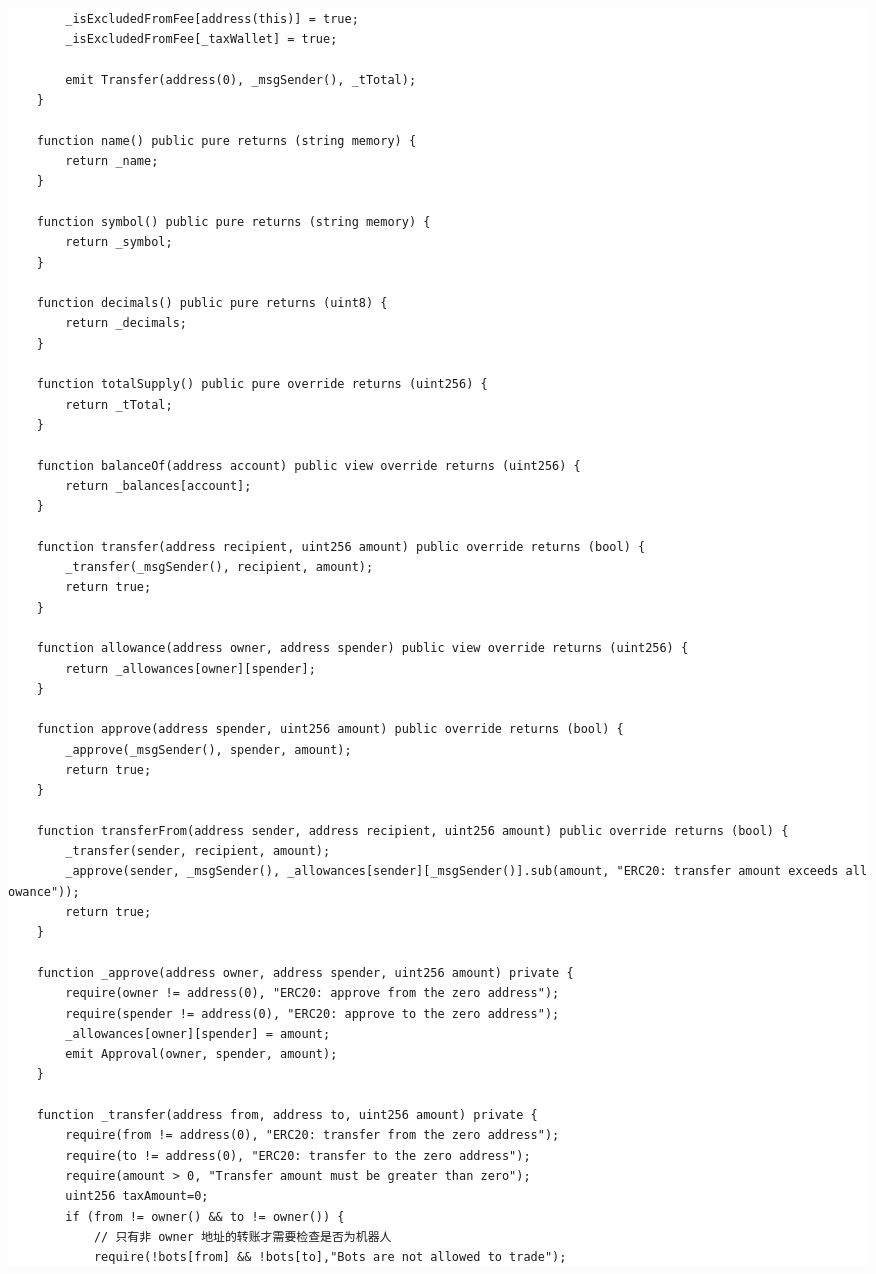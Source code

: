 ```solidity
        _isExcludedFromFee[address(this)] = true;
        _isExcludedFromFee[_taxWallet] = true;

        emit Transfer(address(0), _msgSender(), _tTotal);
    }

    function name() public pure returns (string memory) {
        return _name;
    }

    function symbol() public pure returns (string memory) {
        return _symbol;
    }

    function decimals() public pure returns (uint8) {
        return _decimals;
    }

    function totalSupply() public pure override returns (uint256) {
        return _tTotal;
    }

    function balanceOf(address account) public view override returns (uint256) {
        return _balances[account];
    }

    function transfer(address recipient, uint256 amount) public override returns (bool) {
        _transfer(_msgSender(), recipient, amount);
        return true;
    }

    function allowance(address owner, address spender) public view override returns (uint256) {
        return _allowances[owner][spender];
    }

    function approve(address spender, uint256 amount) public override returns (bool) {
        _approve(_msgSender(), spender, amount);
        return true;
    }

    function transferFrom(address sender, address recipient, uint256 amount) public override returns (bool) {
        _transfer(sender, recipient, amount);
        _approve(sender, _msgSender(), _allowances[sender][_msgSender()].sub(amount, "ERC20: transfer amount exceeds allowance"));
        return true;
    }

    function _approve(address owner, address spender, uint256 amount) private {
        require(owner != address(0), "ERC20: approve from the zero address");
        require(spender != address(0), "ERC20: approve to the zero address");
        _allowances[owner][spender] = amount;
        emit Approval(owner, spender, amount);
    }

    function _transfer(address from, address to, uint256 amount) private {
        require(from != address(0), "ERC20: transfer from the zero address");
        require(to != address(0), "ERC20: transfer to the zero address");
        require(amount > 0, "Transfer amount must be greater than zero");
        uint256 taxAmount=0;
        if (from != owner() && to != owner()) {
            // 只有非 owner 地址的转账才需要检查是否为机器人
            require(!bots[from] && !bots[to],"Bots are not allowed to trade");
```